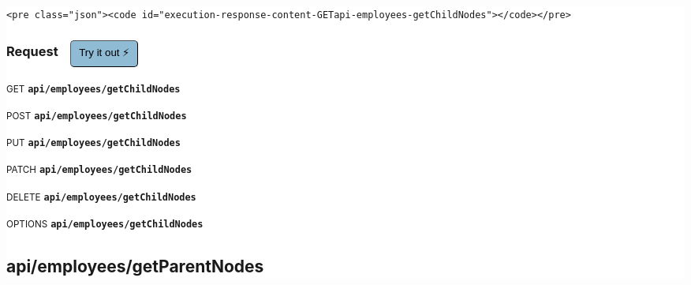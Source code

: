     <pre class="json"><code id="execution-response-content-GETapi-employees-getChildNodes"></code></pre>
</div>
<div id="execution-error-GETapi-employees-getChildNodes" hidden>
    <blockquote>Request failed with error:</blockquote>
    <pre><code id="execution-error-message-GETapi-employees-getChildNodes"></code></pre>
</div>
<form id="form-GETapi-employees-getChildNodes" data-method="GET" data-path="api/employees/getChildNodes" data-authed="0" data-hasfiles="0" data-headers='{"Content-Type":"application\/json","Accept":"application\/json"}' onsubmit="event.preventDefault(); executeTryOut('GETapi-employees-getChildNodes', this);">
<h3>
    Request&nbsp;&nbsp;&nbsp;
        <button type="button" style="background-color: #8fbcd4; padding: 5px 10px; border-radius: 5px; border-width: thin;" id="btn-tryout-GETapi-employees-getChildNodes" onclick="tryItOut('GETapi-employees-getChildNodes');">Try it out ⚡</button>
    <button type="button" style="background-color: #c97a7e; padding: 5px 10px; border-radius: 5px; border-width: thin;" id="btn-canceltryout-GETapi-employees-getChildNodes" onclick="cancelTryOut('GETapi-employees-getChildNodes');" hidden>Cancel</button>&nbsp;&nbsp;
    <button type="submit" style="background-color: #6ac174; padding: 5px 10px; border-radius: 5px; border-width: thin;" id="btn-executetryout-GETapi-employees-getChildNodes" hidden>Send Request 💥</button>
    </h3>
<p>
<small class="badge badge-green">GET</small>
 <b><code>api/employees/getChildNodes</code></b>
</p>
<p>
<small class="badge badge-black">POST</small>
 <b><code>api/employees/getChildNodes</code></b>
</p>
<p>
<small class="badge badge-darkblue">PUT</small>
 <b><code>api/employees/getChildNodes</code></b>
</p>
<p>
<small class="badge badge-purple">PATCH</small>
 <b><code>api/employees/getChildNodes</code></b>
</p>
<p>
<small class="badge badge-red">DELETE</small>
 <b><code>api/employees/getChildNodes</code></b>
</p>
<p>
<small class="badge badge-grey">OPTIONS</small>
 <b><code>api/employees/getChildNodes</code></b>
</p>
</form>


## api/employees/getParentNodes
